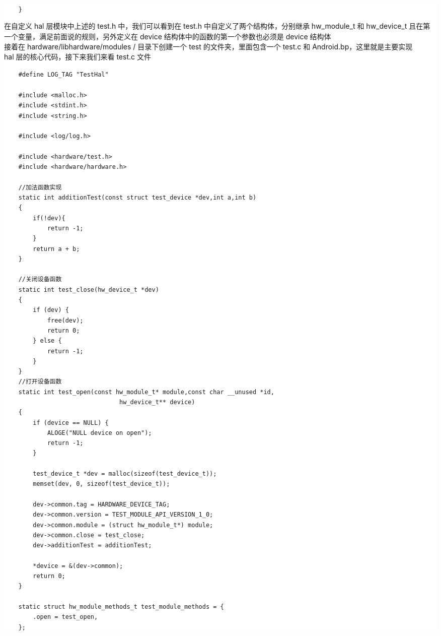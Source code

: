 ```
    }
```

在自定义 hal 层模块中上述的 test.h 中，我们可以看到在 test.h 中自定义了两个结构体，分别继承 hw_module_t 和 hw_device_t 且在第一个变量，满足前面说的规则，另外定义在 device 结构体中的函数的第一个参数也必须是 device 结构体  
接着在 hardware/libhardware/modules / 目录下创建一个 test 的文件夹，里面包含一个 test.c 和 Android.bp，这里就是主要实现  
hal 层的核心代码，接下来我们来看 test.c 文件

```
    #define LOG_TAG "TestHal"
     
    #include <malloc.h>
    #include <stdint.h>
    #include <string.h>
     
    #include <log/log.h>
     
    #include <hardware/test.h>
    #include <hardware/hardware.h>
     
    //加法函数实现
    static int additionTest(const struct test_device *dev,int a,int b)
    {
    	if(!dev){
    		return -1;
    	}
        return a + b;
    }
     
    //关闭设备函数
    static int test_close(hw_device_t *dev)
    {
        if (dev) {
            free(dev);
            return 0;
        } else {
            return -1;
        }
    }
    //打开设备函数
    static int test_open(const hw_module_t* module,const char __unused *id,
                                hw_device_t** device)
    {
        if (device == NULL) {
            ALOGE("NULL device on open");
            return -1;
        }
     
        test_device_t *dev = malloc(sizeof(test_device_t));
        memset(dev, 0, sizeof(test_device_t));
     
        dev->common.tag = HARDWARE_DEVICE_TAG;
        dev->common.version = TEST_MODULE_API_VERSION_1_0;
        dev->common.module = (struct hw_module_t*) module;
        dev->common.close = test_close;
        dev->additionTest = additionTest;
     
        *device = &(dev->common);
        return 0;
    }
     
    static struct hw_module_methods_t test_module_methods = {
        .open = test_open,
    };
```